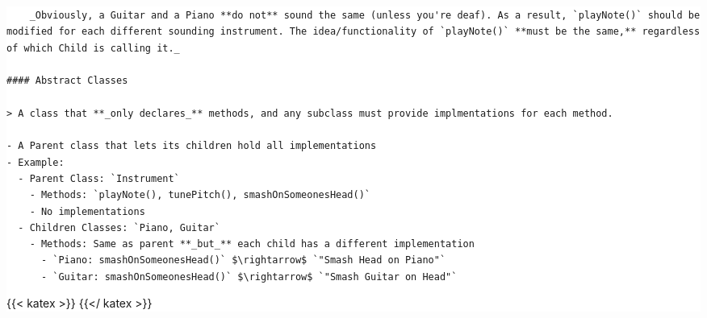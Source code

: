         _Obviously, a Guitar and a Piano **do not** sound the same (unless you're deaf). As a result, `playNote()` should be modified for each different sounding instrument. The idea/functionality of `playNote()` **must be the same,** regardless of which Child is calling it._

    #### Abstract Classes
    
    > A class that **_only declares_** methods, and any subclass must provide implmentations for each method.

    - A Parent class that lets its children hold all implementations
    - Example:
      - Parent Class: `Instrument`
        - Methods: `playNote(), tunePitch(), smashOnSomeonesHead()`
        - No implementations
      - Children Classes: `Piano, Guitar`
        - Methods: Same as parent **_but_** each child has a different implementation
          - `Piano: smashOnSomeonesHead()` $\rightarrow$ `"Smash Head on Piano"`
          - `Guitar: smashOnSomeonesHead()` $\rightarrow$ `"Smash Guitar on Head"`



{{< katex >}}
{{</ katex >}}
